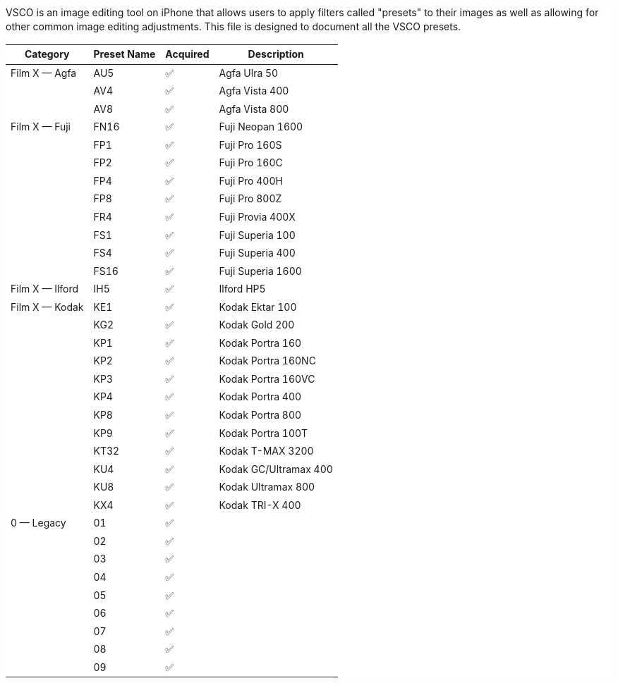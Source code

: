 VSCO is an image editing tool on iPhone that allows users to apply filters called "presets" to their images as well as allowing for other common image editing adjustments. This file is designed to document all the VSCO presets.

| Category                      | Preset Name   | Acquired  | Description           |
| ----------------------------- | ------------- | --------- | --------------------- |
| Film X — Agfa                 | AU5           | ✅         | Agfa Ulra 50          |
|                               | AV4           | ✅         | Agfa Vista 400        |
|                               | AV8           | ✅         | Agfa Vista 800        |
| Film X — Fuji                 | FN16          | ✅         | Fuji Neopan 1600      |
|                               | FP1           | ✅         | Fuji Pro 160S         |
|                               | FP2           | ✅         | Fuji Pro 160C         |
|                               | FP4           | ✅         | Fuji Pro 400H         |
|                               | FP8           | ✅         | Fuji Pro 800Z         |
|                               | FR4           | ✅         | Fuji Provia 400X      |
|                               | FS1           | ✅         | Fuji Superia 100      |
|                               | FS4           | ✅         | Fuji Superia 400      |
|                               | FS16          | ✅         | Fuji Superia 1600     |
| Film X — Ilford               | IH5           | ✅         | Ilford HP5            |
| Film X — Kodak                | KE1           | ✅         | Kodak Ektar 100       |
|                               | KG2           | ✅         | Kodak Gold 200        |
|                               | KP1           | ✅         | Kodak Portra 160      |
|                               | KP2           | ✅         | Kodak Portra 160NC    |
|                               | KP3           | ✅         | Kodak Portra 160VC    |
|                               | KP4           | ✅         | Kodak Portra 400      |
|                               | KP8           | ✅         | Kodak Portra 800      |
|                               | KP9           | ✅         | Kodak Portra 100T     |
|                               | KT32          | ✅         | Kodak T-MAX 3200      |
|                               | KU4           | ✅         | Kodak GC/Ultramax 400 |
|                               | KU8           | ✅         | Kodak Ultramax 800    |
|                               | KX4           | ✅         | Kodak TRI-X 400       |
| 0 — Legacy                    | 01            | ✅         |                       |
|                               | 02            | ✅         |                       |
|                               | 03            | ✅         |                       |
|                               | 04            | ✅         |                       |
|                               | 05            | ✅         |                       |
|                               | 06            | ✅         |                       |
|                               | 07            | ✅         |                       |
|                               | 08            | ✅         |                       |
|                               | 09            | ✅         |                       |